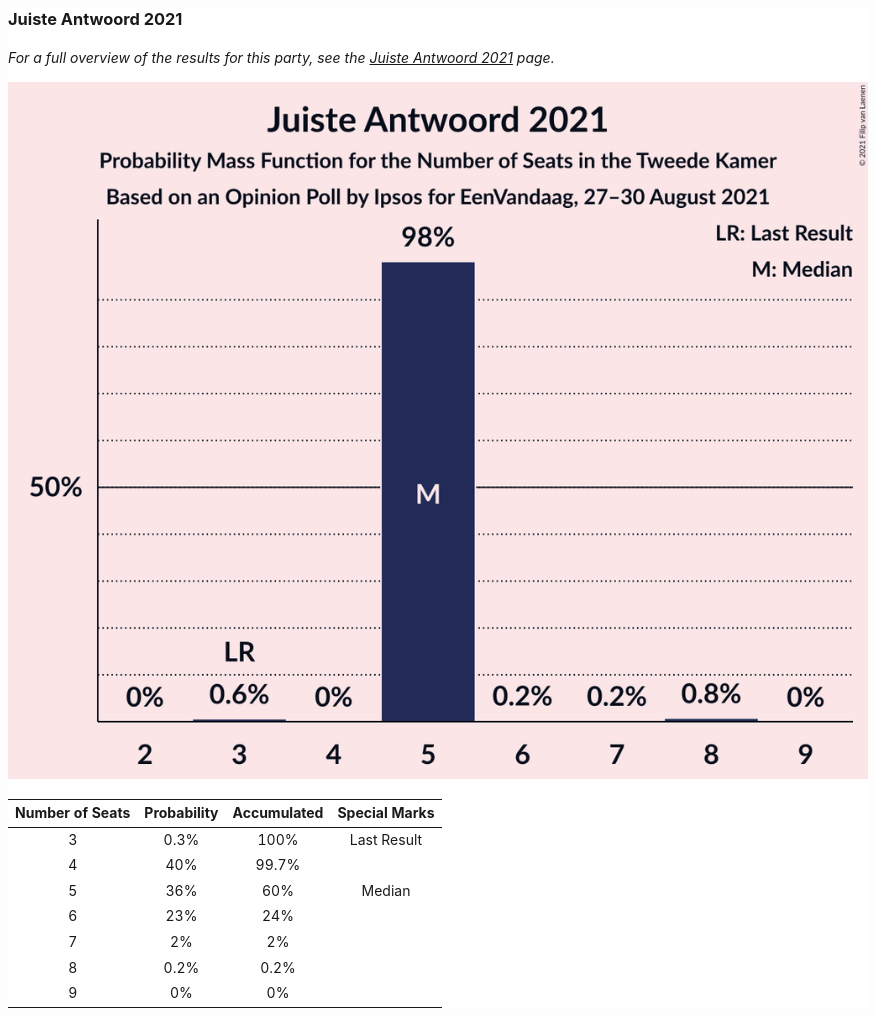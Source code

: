 ### Juiste Antwoord 2021

*For a full overview of the results for this party, see the [Juiste Antwoord 2021](party-juisteantwoord2021.html) page.*

![Graph with seats probability mass function not yet produced](2021-08-30-Ipsos-seats-pmf-juisteantwoord2021.png "Seats Probability Mass Function")

| Number of Seats | Probability | Accumulated | Special Marks |
|:---------------:|:-----------:|:-----------:|:-------------:|
| 3 | 0.3% | 100% | Last Result |
| 4 | 40% | 99.7% |  |
| 5 | 36% | 60% | Median |
| 6 | 23% | 24% |  |
| 7 | 2% | 2% |  |
| 8 | 0.2% | 0.2% |  |
| 9 | 0% | 0% |  |

